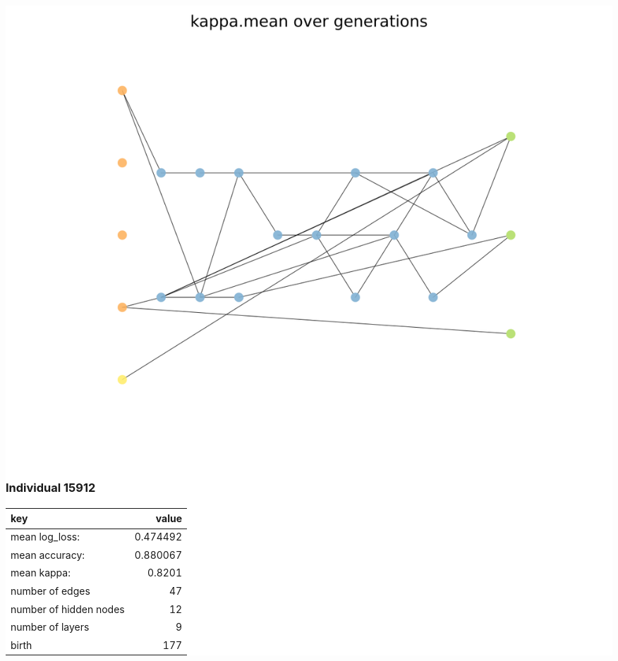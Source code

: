 ![Network of individual 16488](media/network_16488.svg)


### Individual 15912


| key                    |      value |
|:-----------------------|-----------:|
| mean log_loss:         |   0.474492 |
| mean accuracy:         |   0.880067 |
| mean kappa:            |   0.8201   |
| number of edges        |  47        |
| number of hidden nodes |  12        |
| number of layers       |   9        |
| birth                  | 177        |
